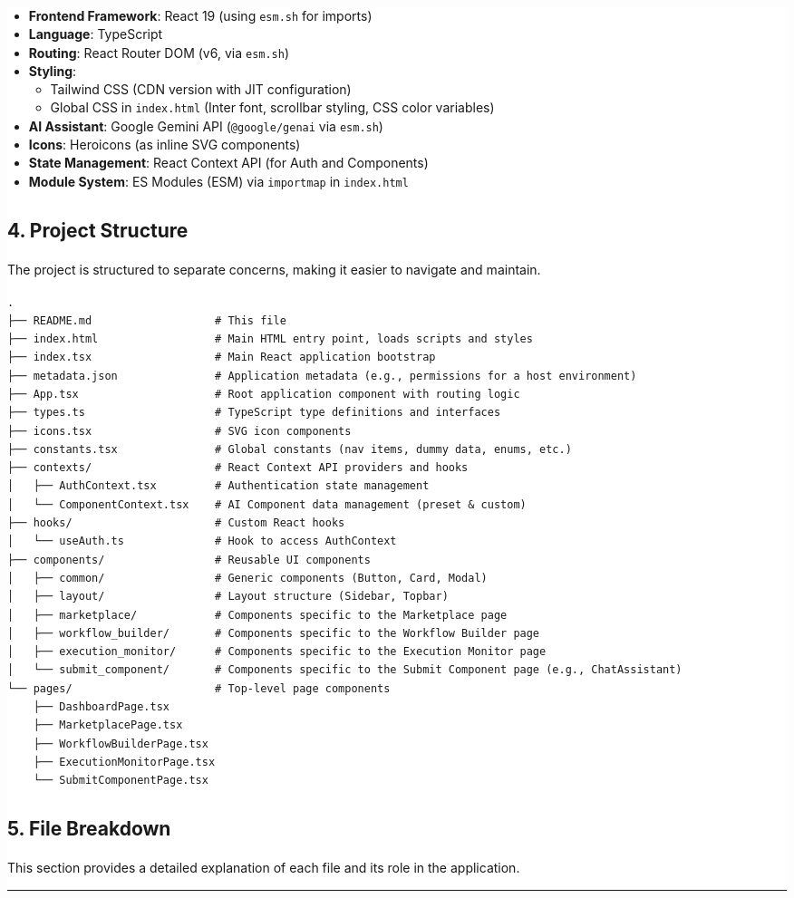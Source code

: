 - **Frontend Framework**: React 19 (using `esm.sh` for imports)
- **Language**: TypeScript
- **Routing**: React Router DOM (v6, via `esm.sh`)
- **Styling**:
  - Tailwind CSS (CDN version with JIT configuration)
  - Global CSS in `index.html` (Inter font, scrollbar styling, CSS color variables)
- **AI Assistant**: Google Gemini API (`@google/genai` via `esm.sh`)
- **Icons**: Heroicons (as inline SVG components)
- **State Management**: React Context API (for Auth and Components)
- **Module System**: ES Modules (ESM) via `importmap` in `index.html`

## 4. Project Structure

The project is structured to separate concerns, making it easier to navigate and maintain.

```
.
├── README.md                   # This file
├── index.html                  # Main HTML entry point, loads scripts and styles
├── index.tsx                   # Main React application bootstrap
├── metadata.json               # Application metadata (e.g., permissions for a host environment)
├── App.tsx                     # Root application component with routing logic
├── types.ts                    # TypeScript type definitions and interfaces
├── icons.tsx                   # SVG icon components
├── constants.tsx               # Global constants (nav items, dummy data, enums, etc.)
├── contexts/                   # React Context API providers and hooks
│   ├── AuthContext.tsx         # Authentication state management
│   └── ComponentContext.tsx    # AI Component data management (preset & custom)
├── hooks/                      # Custom React hooks
│   └── useAuth.ts              # Hook to access AuthContext
├── components/                 # Reusable UI components
│   ├── common/                 # Generic components (Button, Card, Modal)
│   ├── layout/                 # Layout structure (Sidebar, Topbar)
│   ├── marketplace/            # Components specific to the Marketplace page
│   ├── workflow_builder/       # Components specific to the Workflow Builder page
│   ├── execution_monitor/      # Components specific to the Execution Monitor page
│   └── submit_component/       # Components specific to the Submit Component page (e.g., ChatAssistant)
└── pages/                      # Top-level page components
    ├── DashboardPage.tsx
    ├── MarketplacePage.tsx
    ├── WorkflowBuilderPage.tsx
    ├── ExecutionMonitorPage.tsx
    └── SubmitComponentPage.tsx
```

## 5. File Breakdown

This section provides a detailed explanation of each file and its role in the application.

---
